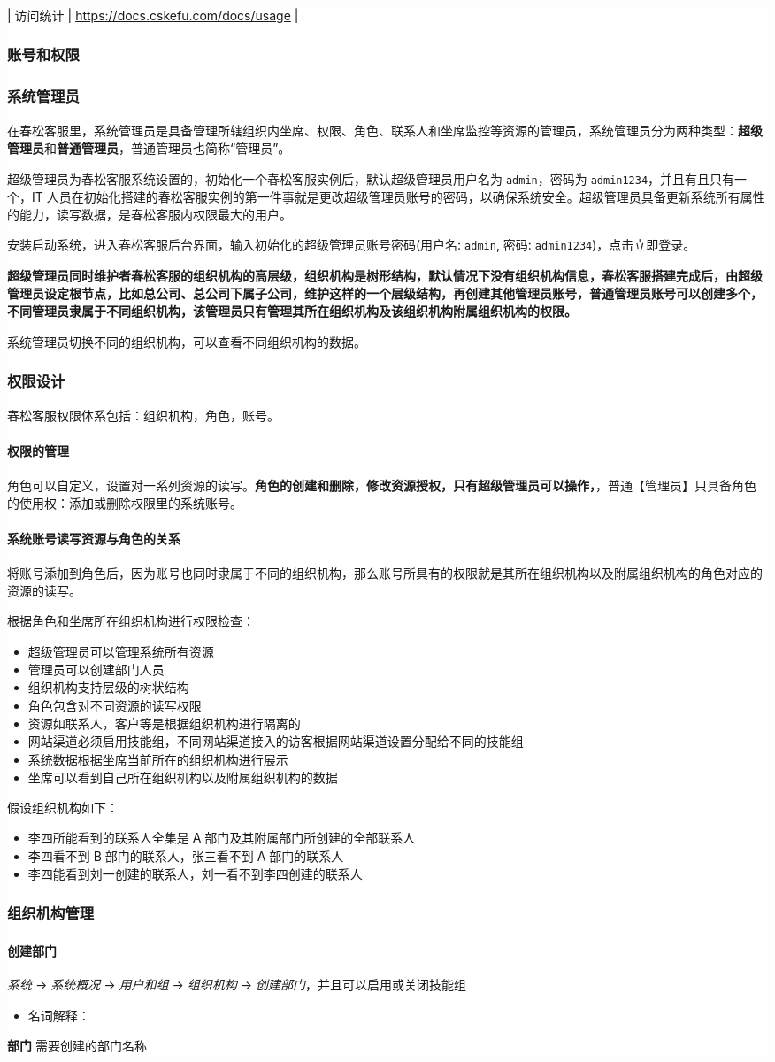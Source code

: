 | 访问统计                 | <https://docs.cskefu.com/docs/usage>                      |

### 账号和权限

### 系统管理员

在春松客服里，系统管理员是具备管理所辖组织内坐席、权限、角色、联系人和坐席监控等资源的管理员，系统管理员分为两种类型：**超级管理员**和**普通管理员**，普通管理员也简称“管理员”。

超级管理员为春松客服系统设置的，初始化一个春松客服实例后，默认超级管理员用户名为 `admin`，密码为 `admin1234`，并且有且只有一个，IT 人员在初始化搭建的春松客服实例的第一件事就是更改超级管理员账号的密码，以确保系统安全。超级管理员具备更新系统所有属性的能力，读写数据，是春松客服内权限最大的用户。

安装启动系统，进入春松客服后台界面，输入初始化的超级管理员账号密码(用户名: `admin`, 密码: `admin1234`)，点击立即登录。

**超级管理员同时维护者春松客服的组织机构的高层级，组织机构是树形结构，默认情况下没有组织机构信息，春松客服搭建完成后，由超级管理员设定根节点，比如总公司、总公司下属子公司，维护这样的一个层级结构，再创建其他管理员账号，普通管理员账号可以创建多个，不同管理员隶属于不同组织机构，该管理员只有管理其所在组织机构及该组织机构附属组织机构的权限。**

系统管理员切换不同的组织机构，可以查看不同组织机构的数据。

### 权限设计

春松客服权限体系包括：组织机构，角色，账号。

#### 权限的管理

角色可以自定义，设置对一系列资源的读写。**角色的创建和删除，修改资源授权，只有超级管理员可以操作，**，普通【管理员】只具备角色的使用权：添加或删除权限里的系统账号。

#### 系统账号读写资源与角色的关系

将账号添加到角色后，因为账号也同时隶属于不同的组织机构，那么账号所具有的权限就是其所在组织机构以及附属组织机构的角色对应的资源的读写。

根据角色和坐席所在组织机构进行权限检查：

- 超级管理员可以管理系统所有资源
- 管理员可以创建部门人员
- 组织机构支持层级的树状结构
- 角色包含对不同资源的读写权限
- 资源如联系人，客户等是根据组织机构进行隔离的
- 网站渠道必须启用技能组，不同网站渠道接入的访客根据网站渠道设置分配给不同的技能组
- 系统数据根据坐席当前所在的组织机构进行展示
- 坐席可以看到自己所在组织机构以及附属组织机构的数据

假设组织机构如下：

- 李四所能看到的联系人全集是 A 部门及其附属部门所创建的全部联系人
- 李四看不到 B 部门的联系人，张三看不到 A 部门的联系人
- 李四能看到刘一创建的联系人，刘一看不到李四创建的联系人

### 组织机构管理

#### 创建部门

_系统_ -> _系统概况_ -> _用户和组_ -> _组织机构_ -> _创建部门_，并且可以启用或关闭技能组

- 名词解释：

**部门** 需要创建的部门名称
